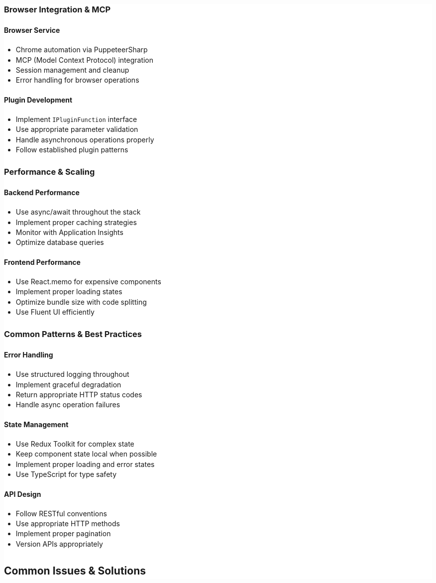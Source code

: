 ### Browser Integration & MCP

#### Browser Service
- Chrome automation via PuppeteerSharp
- MCP (Model Context Protocol) integration
- Session management and cleanup
- Error handling for browser operations

#### Plugin Development
- Implement `IPluginFunction` interface
- Use appropriate parameter validation
- Handle asynchronous operations properly
- Follow established plugin patterns

### Performance & Scaling

#### Backend Performance
- Use async/await throughout the stack
- Implement proper caching strategies
- Monitor with Application Insights
- Optimize database queries

#### Frontend Performance
- Use React.memo for expensive components
- Implement proper loading states
- Optimize bundle size with code splitting
- Use Fluent UI efficiently

### Common Patterns & Best Practices

#### Error Handling
- Use structured logging throughout
- Implement graceful degradation
- Return appropriate HTTP status codes
- Handle async operation failures

#### State Management
- Use Redux Toolkit for complex state
- Keep component state local when possible
- Implement proper loading and error states
- Use TypeScript for type safety

#### API Design
- Follow RESTful conventions
- Use appropriate HTTP methods
- Implement proper pagination
- Version APIs appropriately

## Common Issues & Solutions
